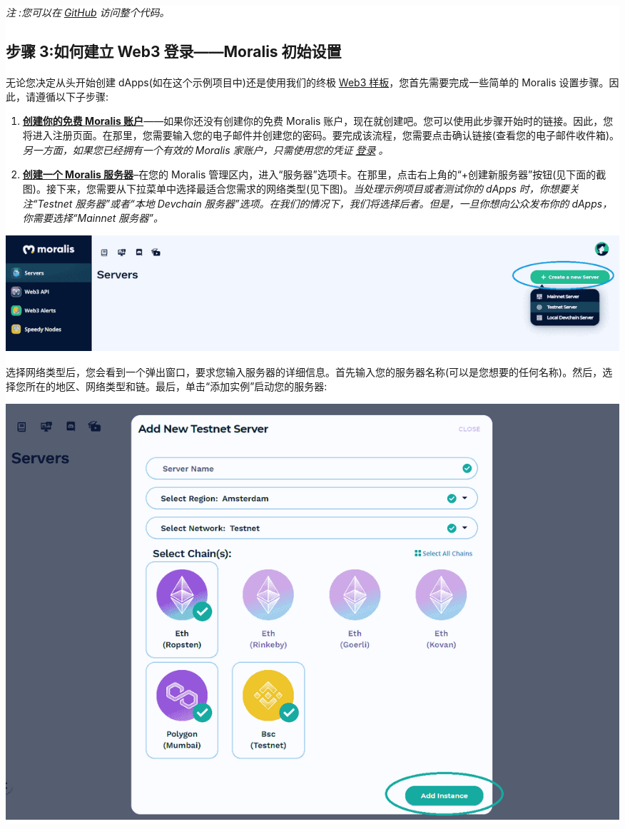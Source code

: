 *注* *:您可以在* [*GitHub*](https://github.com/MoralisWeb3/youtube-tutorials/tree/main/react-metamask-login) *访问整个代码。*

## 步骤 3:如何建立 Web3 登录——Moralis 初始设置

无论您决定从头开始创建 dApps(如在这个示例项目中)还是使用我们的终极 [Web3 样板](https://moralis.io/web3-boilerplate-beginners-guide-to-web3/)，您首先需要完成一些简单的 Moralis 设置步骤。因此，请遵循以下子步骤:

1.  [**创建你的免费 Moralis 账户**](https://admin.moralis.io/register)——如果你还没有创建你的免费 Moralis 账户，现在就创建吧。您可以使用此步骤开始时的链接。因此，您将进入注册页面。在那里，您需要输入您的电子邮件并创建您的密码。要完成该流程，您需要点击确认链接(查看您的电子邮件收件箱)。*另一方面，如果您已经拥有一个有效的 Moralis 家账户，只需使用您的凭证* [*登录*](https://admin.moralis.io/login) *。*

2.  [**创建一个 Moralis 服务器**](https://docs.moralis.io/moralis-server/getting-started/create-a-moralis-server)–在您的 Moralis 管理区内，进入“服务器”选项卡。在那里，点击右上角的“+创建新服务器”按钮(见下面的截图)。接下来，您需要从下拉菜单中选择最适合您需求的网络类型(见下图)。*当处理示例项目或者测试你的 dApps 时，你想要关注“Testnet 服务器”或者“本地 Devchain 服务器”选项。在我们的情况下，我们将选择后者。但是，一旦你想向公众发布你的 dApps，你需要选择“Mainnet 服务器”。*

![](img/701abd719caf602c8a7c7a636b22b4bd.png)

选择网络类型后，您会看到一个弹出窗口，要求您输入服务器的详细信息。首先输入您的服务器名称(可以是您想要的任何名称)。然后，选择您所在的地区、网络类型和链。最后，单击“添加实例”启动您的服务器:

![](img/abe375328235170e4aaa85fe63e62766.png)
